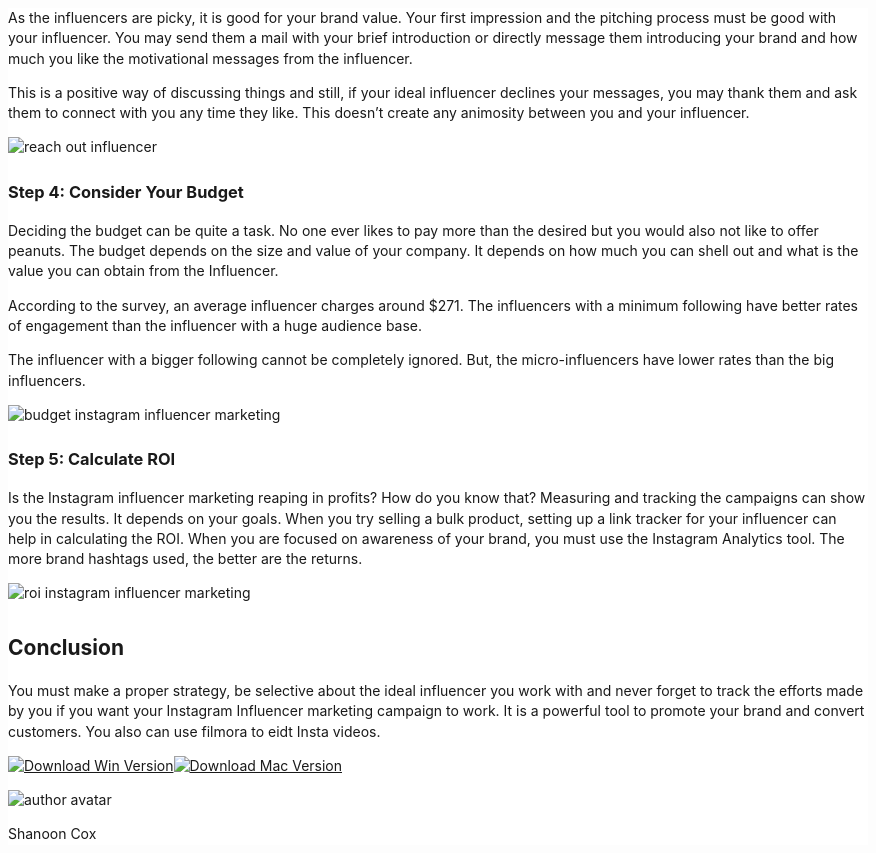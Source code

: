  As the influencers are picky, it is good for your brand value. Your first impression and the pitching process must be good with your influencer. You may send them a mail with your brief introduction or directly message them introducing your brand and how much you like the motivational messages from the influencer.

 This is a positive way of discussing things and still, if your ideal influencer declines your messages, you may thank them and ask them to connect with you any time they like. This doesn’t create any animosity between you and your influencer.


![reach out influencer](https://images.wondershare.com/filmora/article-images/reach-out-insta-influencer.JPG)

### Step 4: Consider Your Budget

 Deciding the budget can be quite a task. No one ever likes to pay more than the desired but you would also not like to offer peanuts. The budget depends on the size and value of your company. It depends on how much you can shell out and what is the value you can obtain from the Influencer.

 According to the survey, an average influencer charges around $271\. The influencers with a minimum following have better rates of engagement than the influencer with a huge audience base.

 The influencer with a bigger following cannot be completely ignored. But, the micro-influencers have lower rates than the big influencers.


![budget instagram influencer marketing](https://images.wondershare.com/filmora/article-images/budget-video-service.JPG)

### Step 5: Calculate ROI

 Is the Instagram influencer marketing reaping in profits? How do you know that? Measuring and tracking the campaigns can show you the results. It depends on your goals. When you try selling a bulk product, setting up a link tracker for your influencer can help in calculating the ROI. When you are focused on awareness of your brand, you must use the Instagram Analytics tool. The more brand hashtags used, the better are the returns.


![roi instagram influencer marketing](https://images.wondershare.com/filmora/article-images/roi.JPG)

## Conclusion

 You must make a proper strategy, be selective about the ideal influencer you work with and never forget to track the efforts made by you if you want your Instagram Influencer marketing campaign to work. It is a powerful tool to promote your brand and convert customers. You also can use filmora to eidt Insta videos.

[![Download Win Version](https://images.wondershare.com/filmora/guide/download-btn-win.jpg)](https://tools.techidaily.com/wondershare/filmora/download/)[![Download Mac Version](https://images.wondershare.com/filmora/guide/download-btn-mac.jpg)](https://tools.techidaily.com/wondershare/filmora/download/)


![author avatar](https://images.wondershare.com/filmora/article-images/shannon-cox.jpg)

Shanoon Cox
